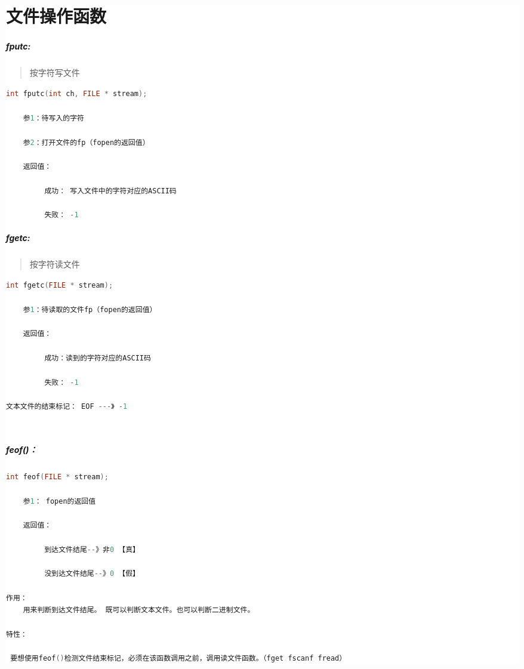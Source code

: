 # 文件操作函数

##### fputc:

> 按字符写文件

```c
int fputc(int ch, FILE * stream);

	参1：待写入的字符

	参2：打开文件的fp（fopen的返回值）

	返回值： 
	     
	     成功： 写入文件中的字符对应的ASCII码

		 失败： -1
```

#####  fgetc:

> 按字符读文件

```c
int fgetc(FILE * stream);

	参1：待读取的文件fp（fopen的返回值）

	返回值： 
	
	     成功：读到的字符对应的ASCII码

		 失败： -1

文本文件的结束标记： EOF ---》 -1 
```

​	

##### feof()：

```c
int feof(FILE * stream);

	参1： fopen的返回值

	返回值： 
	
	     到达文件结尾--》非0 【真】
			
		 没到达文件结尾--》0 【假】

作用：	
	用来判断到达文件结尾。 既可以判断文本文件。也可以判断二进制文件。

特性：

 要想使用feof()检测文件结束标记，必须在该函数调用之前，调用读文件函数。（fget fscanf fread）
```
